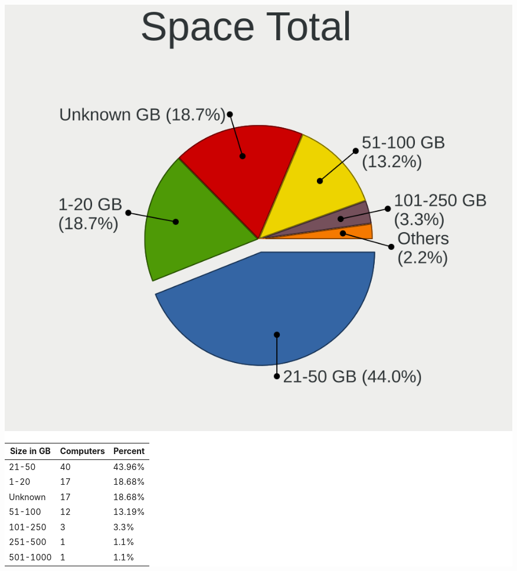 ![Space Total](./All/images/pie_chart/drive_space_total.svg)


| Size in GB | Computers | Percent |
|------------|-----------|---------|
| 21-50      | 40        | 43.96%  |
| 1-20       | 17        | 18.68%  |
| Unknown    | 17        | 18.68%  |
| 51-100     | 12        | 13.19%  |
| 101-250    | 3         | 3.3%    |
| 251-500    | 1         | 1.1%    |
| 501-1000   | 1         | 1.1%    |
